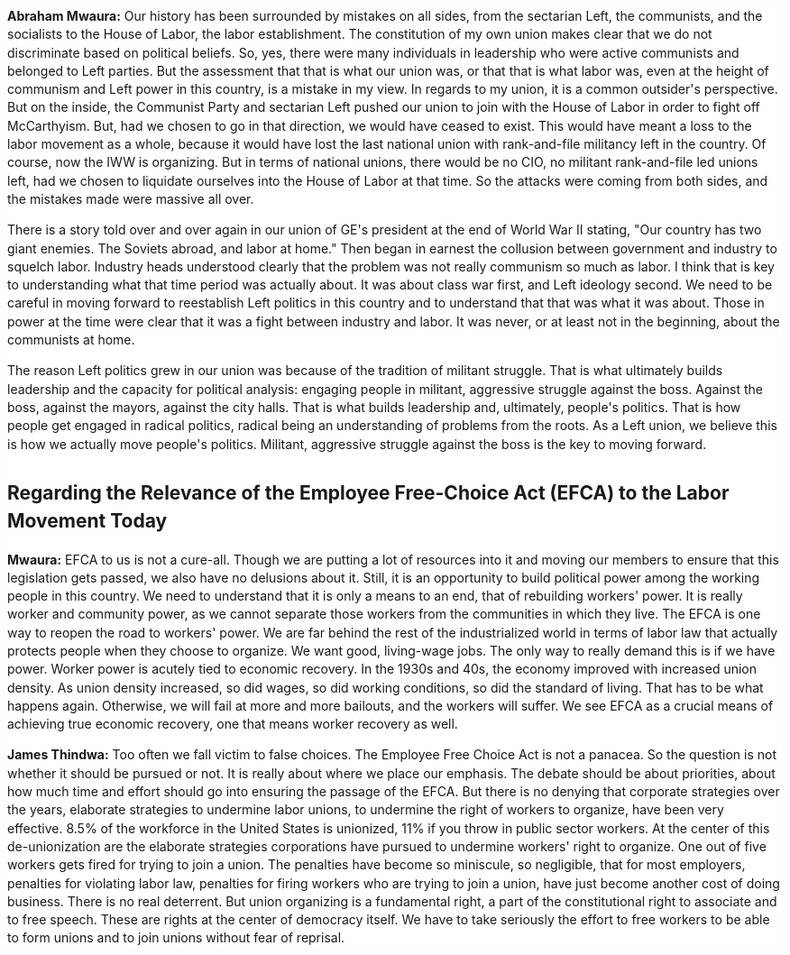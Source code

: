 **Abraham Mwaura:** Our history has been surrounded by mistakes on all sides, from the sectarian Left, the communists, and the socialists to the House of Labor, the labor establishment. The constitution of my own union makes clear that we do not discriminate based on political beliefs. So, yes, there were many individuals in leadership who were active communists and belonged to Left parties. But the assessment that that is what our union was, or that that is what labor was, even at the height of communism and Left power in this country, is a mistake in my view. In regards to my union, it is a common outsider's perspective. But on the inside, the Communist Party and sectarian Left pushed our union to join with the House of Labor in order to fight off Mc­Carthyism. But, had we chosen to go in that direction, we would have ceased to exist. This would have meant a loss to the labor movement as a whole, because it would have lost the last national union with rank-and-file militancy left in the country. Of course, now the IWW is organizing. But in terms of national unions, there would be no CIO, no militant rank-and-file led unions left, had we chosen to liquidate ourselves into the House of Labor at that time. So the attacks were coming from both sides, and the mistakes made were massive all over.

There is a story told over and over again in our union of GE's president at the end of World War II stating, "Our country has two giant enemies. The Soviets abroad, and labor at home." Then began in earnest the collusion between government and industry to squelch labor. Industry heads understood clearly that the problem was not really communism so much as labor. I think that is key to understanding what that time period was actually about. It was about class war first, and Left ideology second. We need to be careful in moving forward to re­establish Left politics in this country and to understand that that was what it was about. Those in power at the time were clear that it was a fight between industry and labor. It was never, or at least not in the beginning, about the communists at home.

The reason Left politics grew in our union was because of the tradition of militant struggle. That is what ultimately builds leadership and the capacity for political analysis: engaging people in militant, aggres­sive struggle against the boss. Against the boss, against the mayors, against the city halls. That is what builds leadership and, ultimately, people's politics. That is how people get engaged in radical politics, radical being an understanding of problems from the roots. As a Left union, we believe this is how we actually move people's politics. Militant, aggressive struggle against the boss is the key to moving forward.

## Regarding the Relevance of the Employee Free-Choice Act (EFCA) to the Labor Movement Today

**Mwaura:** EFCA to us is not a cure-all. Though we are putting a lot of resources into it and moving our mem­bers to ensure that this legislation gets passed, we also have no delusions about it. Still, it is an opportunity to build political power among the working people in this country. We need to understand that it is only a means to an end, that of rebuilding workers' power. It is really worker and community power, as we cannot separate those workers from the communities in which they live. The EFCA is one way to reopen the road to workers' power. We are far behind the rest of the industrialized world in terms of labor law that actually protects people when they choose to organize. We want good, living-wage jobs. The only way to really demand this is if we have power. Worker power is acutely tied to economic recovery. In the 1930s and 40s, the economy improved with increased union density. As union density increased, so did wages, so did working conditions, so did the standard of living. That has to be what happens again. Otherwise, we will fail at more and more bailouts, and the workers will suffer. We see EFCA as a crucial means of achieving true economic recovery, one that means worker recovery as well.

**James Thindwa:** Too often we fall victim to false choices. The Employee Free Choice Act is not a panacea. So the question is not whether it should be pursued or not. It is really about where we place our emphasis. The debate should be about priorities, about how much time and effort should go into ensuring the passage of the EFCA. But there is no denying that corporate strategies over the years, elaborate strategies to undermine labor unions, to undermine the right of workers to organize, have been very effective. 8.5% of the workforce in the United States is unionized, 11% if you throw in public sector workers. At the center of this de-unionization are the elaborate strategies corporations have pursued to undermine workers' right to organize. One out of five workers gets fired for trying to join a union. The penal­ties have become so miniscule, so negligible, that for most employers, penalties for violating labor law, penal­ties for firing workers who are trying to join a union, have just become another cost of doing business. There is no real deterrent. But union organizing is a fundamen­tal right, a part of the constitutional right to associate and to free speech. These are rights at the center of democracy itself. We have to take seriously the effort to free workers to be able to form unions and to join unions without fear of reprisal.
